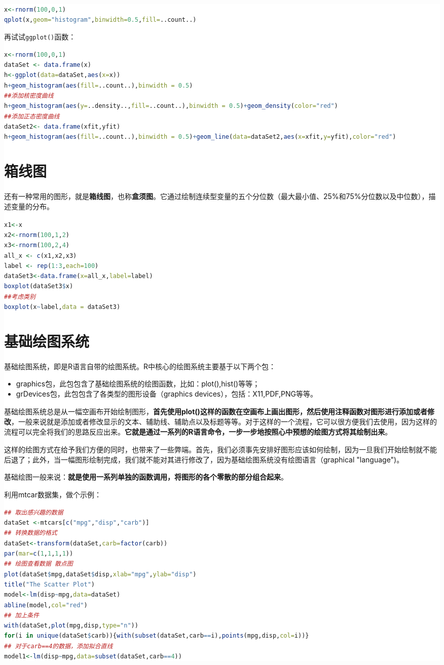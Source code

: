 ```r
x<-rnorm(100,0,1)
qplot(x,geom="histogram",binwidth=0.5,fill=..count..)
```

再试试`ggplot()`函数：

```r
x<-rnorm(100,0,1)
dataSet <- data.frame(x)
h<-ggplot(data=dataSet,aes(x=x))
h+geom_histogram(aes(fill=..count..),binwidth = 0.5)
##添加核密度曲线
h+geom_histogram(aes(y=..density..,fill=..count..),binwidth = 0.5)+geom_density(color="red")
##添加正态密度曲线
dataSet2<- data.frame(xfit,yfit)
h+geom_histogram(aes(fill=..count..),binwidth = 0.5)+geom_line(data=dataSet2,aes(x=xfit,y=yfit),color="red")
```

# 箱线图
还有一种常用的图形，就是**箱线图**，也称**盒须图**。它通过绘制连续型变量的五个分位数（最大最小值、25%和75%分位数以及中位数），描述变量的分布。

```r
x1<-x
x2<-rnorm(100,1,2)
x3<-rnorm(100,2,4)
all_x <- c(x1,x2,x3)
label <- rep(1:3,each=100)
dataSet3<-data.frame(x=all_x,label=label)
boxplot(dataSet3$x)
##考虑类别
boxplot(x~label,data = dataSet3)
```

# 基础绘图系统
基础绘图系统，即是R语言自带的绘图系统。R中核心的绘图系统主要基于以下两个包：
- graphics包，此包包含了基础绘图系统的绘图函数，比如：plot(),hist()等等；
- grDevices包，此包包含了各类型的图形设备（graphics devices），包括：X11,PDF,PNG等等。

基础绘图系统总是从一幅空画布开始绘制图形，**首先使用plot()这样的函数在空画布上画出图形，然后使用注释函数对图形进行添加或者修改**，一般来说就是添加或者修改显示的文本、辅助线、辅助点以及标题等等。对于这样的一个流程，它可以很方便我们去使用，因为这样的流程可以完全将我们的思路反应出来。**它就是通过一系列的R语言命令，一步一步地按照心中预想的绘图方式将其绘制出来**。

这样的绘图方式在给予我们方便的同时，也带来了一些弊端。首先，我们必须事先安排好图形应该如何绘制，因为一旦我们开始绘制就不能后退了；此外，当一幅图形绘制完成，我们就不能对其进行修改了，因为基础绘图系统没有绘图语言（graphical "language")。

基础绘图一般来说：**就是使用一系列单独的函数调用，将图形的各个零散的部分组合起来**。

利用mtcar数据集，做个示例：

```r
## 取出感兴趣的数据
dataSet <-mtcars[c("mpg","disp","carb")]
## 转换数据的格式
dataSet<-transform(dataSet,carb=factor(carb))
par(mar=c(1,1,1,1))
## 绘图查看数据 散点图
plot(dataSet$mpg,dataSet$disp,xlab="mpg",ylab="disp")
title("The Scatter Plot")
model<-lm(disp~mpg,data=dataSet)
abline(model,col="red")
## 加上条件
with(dataSet,plot(mpg,disp,type="n"))
for(i in unique(dataSet$carb)){with(subset(dataSet,carb==i),points(mpg,disp,col=i))}
## 对于carb==4的数据，添加拟合直线
model1<-lm(disp~mpg,data=subset(dataSet,carb==4))
```